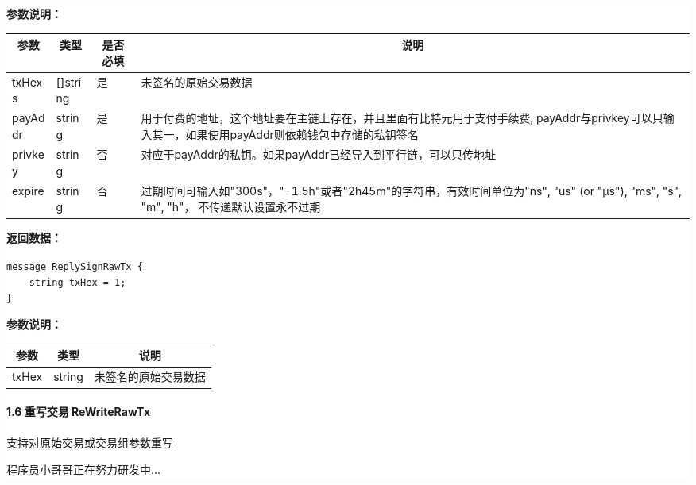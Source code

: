 **参数说明：**

|参数|类型|是否必填|说明|
|----|----|----|----|
|txHexs|[]string|是|未签名的原始交易数据|
|payAddr|string|是|用于付费的地址，这个地址要在主链上存在，并且里面有比特元用于支付手续费, payAddr与privkey可以只输入其一，如果使用payAddr则依赖钱包中存储的私钥签名|
|privkey|string|否|对应于payAddr的私钥。如果payAddr已经导入到平行链，可以只传地址|
|expire|string|否|过期时间可输入如"300s"，"-1.5h"或者"2h45m"的字符串，有效时间单位为"ns", "us" (or "µs"), "ms", "s", "m", "h"， 不传递默认设置永不过期|

**返回数据：**
```
message ReplySignRawTx {
    string txHex = 1;
}
```

**参数说明：**

|参数|类型|说明|
|----|----|----|
|txHex|string|未签名的原始交易数据|


#### 1.6 重写交易 ReWriteRawTx
支持对原始交易或交易组参数重写

程序员小哥哥正在努力研发中...
<div style='display: none'>

**调用接口**
```

```
**参数：**
```

```
```json
{
    "jsonrpc":"2.0",
    "id":int32,
    "method":"Chain33.ReWriteRawTx",
    "params":[{"to":"string","fee":int64,"tx":"string","expire":"string","index":int32}]
}
```
**参数说明：**

|参数|类型|是否必填|说明|
|----|----|----|----|
|to|string|否|重写交易的目的地址，只有单笔交易生效，交易组不生效|
|fee|int64|否|重写交易的费用，交易组只会修改第一笔交易的费用|
|tx|string|是|需要重写的原始交易数据|
|expire|string|否|过期时间可输入如"300ms"，”-1.5h”或者”2h45m”的字符串，有效时间单位为”ns”, “us” (or “µs”), “ms”, “s”, “m”, “h”|
|index|int32|否|若是交易组，则为要重写的交易序号，从1开始，小于等于0则为交易组内全部交易|

